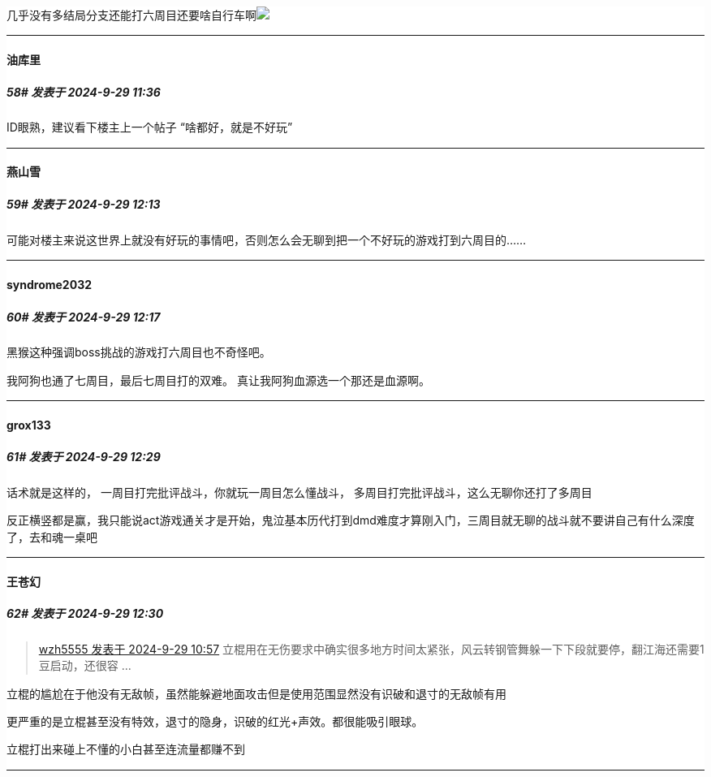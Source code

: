 几乎没有多结局分支还能打六周目还要啥自行车啊<img src="https://static.saraba1st.com/image/smiley/face2017/001.png" referrerpolicy="no-referrer">

*****

####  油库里  
##### 58#       发表于 2024-9-29 11:36

ID眼熟，建议看下楼主上一个帖子 “啥都好，就是不好玩”


*****

####  燕山雪  
##### 59#       发表于 2024-9-29 12:13

可能对楼主来说这世界上就没有好玩的事情吧，否则怎么会无聊到把一个不好玩的游戏打到六周目的……


*****

####  syndrome2032  
##### 60#       发表于 2024-9-29 12:17

黑猴这种强调boss挑战的游戏打六周目也不奇怪吧。

我阿狗也通了七周目，最后七周目打的双难。
真让我阿狗血源选一个那还是血源啊。


*****

####  grox133  
##### 61#       发表于 2024-9-29 12:29

话术就是这样的，
一周目打完批评战斗，你就玩一周目怎么懂战斗，
多周目打完批评战斗，这么无聊你还打了多周目

反正横竖都是赢，我只能说act游戏通关才是开始，鬼泣基本历代打到dmd难度才算刚入门，三周目就无聊的战斗就不要讲自己有什么深度了，去和魂一桌吧


*****

####  王苍幻  
##### 62#       发表于 2024-9-29 12:30

<blockquote><a href="httphttps://bbs.saraba1st.com/2b/forum.php?mod=redirect&amp;goto=findpost&amp;pid=66337594&amp;ptid=2201327" target="_blank">wzh5555 发表于 2024-9-29 10:57</a>
立棍用在无伤要求中确实很多地方时间太紧张，风云转钢管舞躲一下下段就要停，翻江海还需要1豆启动，还很容 ...</blockquote>
立棍的尴尬在于他没有无敌帧，虽然能躲避地面攻击但是使用范围显然没有识破和退寸的无敌帧有用

更严重的是立棍甚至没有特效，退寸的隐身，识破的红光+声效。都很能吸引眼球。

立棍打出来碰上不懂的小白甚至连流量都赚不到


*****
